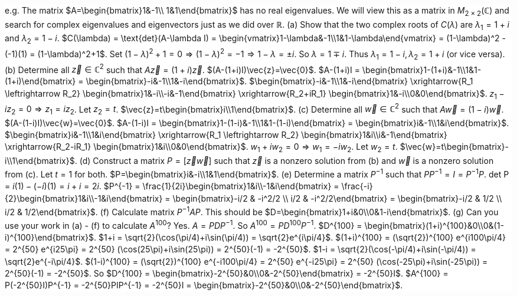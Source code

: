 e.g. The matrix $A=\begin{bmatrix}1&-1\\ 1&1\end{bmatrix}$ has no real eigenvalues. We will view this as a matrix in $M_{2\times2}(\mathbb{C})$ and search for complex eigenvalues and eigenvectors just as we did over $\mathbb{R}$.
(a) Show that the two complex roots of $C(\lambda)$ are $\lambda_{1}=1+i$ and $\lambda_{2}=1-i$.
$C(\lambda) = \text{det}(A-\lambda I) = \begin{vmatrix}1-\lambda&-1\\1&1-\lambda\end{vmatrix} = (1-\lambda)^2 - (-1)(1) = (1-\lambda)^2+1$.
Set $(1-\lambda)^2+1=0 \Rightarrow (1-\lambda)^2=-1 \Rightarrow 1-\lambda = \pm i$.
So $\lambda = 1 \mp i$. Thus $\lambda_1 = 1-i, \lambda_2 = 1+i$ (or vice versa).
(b) Determine all $\vec{z}\in\mathbb{C}^{2}$ such that $A\vec{z}=(1+i)\vec{z}$.
$(A-(1+i)I)\vec{z}=\vec{0}$. $A-(1+i)I = \begin{bmatrix}1-(1+i)&-1\\1&1-(1+i)\end{bmatrix} = \begin{bmatrix}-i&-1\\1&-i\end{bmatrix}$.
$\begin{bmatrix}-i&-1\\1&-i\end{bmatrix} \xrightarrow{R_1 \leftrightarrow R_2} \begin{bmatrix}1&-i\\-i&-1\end{bmatrix} \xrightarrow{R_2+iR_1} \begin{bmatrix}1&-i\\0&0\end{bmatrix}$.
$z_1 - iz_2 = 0 \Rightarrow z_1=iz_2$. Let $z_2=t$. $\vec{z}=t\begin{bmatrix}i\\1\end{bmatrix}$.
(c) Determine all $\vec{w}\in\mathbb{C}^{2}$ such that $A\vec{w}=(1-i)\vec{w}$.
$(A-(1-i)I)\vec{w}=\vec{0}$. $A-(1-i)I = \begin{bmatrix}1-(1-i)&-1\\1&1-(1-i)\end{bmatrix} = \begin{bmatrix}i&-1\\1&i\end{bmatrix}$.
$\begin{bmatrix}i&-1\\1&i\end{bmatrix} \xrightarrow{R_1 \leftrightarrow R_2} \begin{bmatrix}1&i\\i&-1\end{bmatrix} \xrightarrow{R_2-iR_1} \begin{bmatrix}1&i\\0&0\end{bmatrix}$.
$w_1 + iw_2 = 0 \Rightarrow w_1=-iw_2$. Let $w_2=t$. $\vec{w}=t\begin{bmatrix}-i\\1\end{bmatrix}$.
(d) Construct a matrix $P=[\vec{z}\vec{w}]$ such that $\vec{z}$ is a nonzero solution from (b) and $\vec{w}$ is a nonzero solution from (c).
Let $t=1$ for both. $P=\begin{bmatrix}i&-i\\1&1\end{bmatrix}$.
(e) Determine a matrix $P^{-1}$ such that $PP^{-1}=I=P^{-1}P$.
det P = $i(1) - (-i)(1) = i+i=2i$.
$P^{-1} = \frac{1}{2i}\begin{bmatrix}1&i\\-1&i\end{bmatrix} = \frac{-i}{2}\begin{bmatrix}1&i\\-1&i\end{bmatrix} = \begin{bmatrix}-i/2 & -i^2/2 \\ i/2 & -i^2/2\end{bmatrix} = \begin{bmatrix}-i/2 & 1/2 \\ i/2 & 1/2\end{bmatrix}$.
(f) Calculate matrix $P^{-1}AP$.
This should be $D=\begin{bmatrix}1+i&0\\0&1-i\end{bmatrix}$.
(g) Can you use your work in (a) - (f) to calculate $A^{100}$?
Yes. $A=PDP^{-1}$. So $A^{100}=PD^{100}P^{-1}$.
$D^{100} = \begin{bmatrix}(1+i)^{100}&0\\0&(1-i)^{100}\end{bmatrix}$.
$1+i = \sqrt{2}(\cos(\pi/4)+i\sin(\pi/4)) = \sqrt{2}e^{i\pi/4}$.
$(1+i)^{100} = (\sqrt{2})^{100} e^{i100\pi/4} = 2^{50} e^{i25\pi} = 2^{50} (\cos(25\pi)+i\sin(25\pi)) = 2^{50}(-1) = -2^{50}$.
$1-i = \sqrt{2}(\cos(-\pi/4)+i\sin(-\pi/4)) = \sqrt{2}e^{-i\pi/4}$.
$(1-i)^{100} = (\sqrt{2})^{100} e^{-i100\pi/4} = 2^{50} e^{-i25\pi} = 2^{50} (\cos(-25\pi)+i\sin(-25\pi)) = 2^{50}(-1) = -2^{50}$.
So $D^{100} = \begin{bmatrix}-2^{50}&0\\0&-2^{50}\end{bmatrix} = -2^{50}I$.
$A^{100} = P(-2^{50}I)P^{-1} = -2^{50}PIP^{-1} = -2^{50}I = \begin{bmatrix}-2^{50}&0\\0&-2^{50}\end{bmatrix}$.